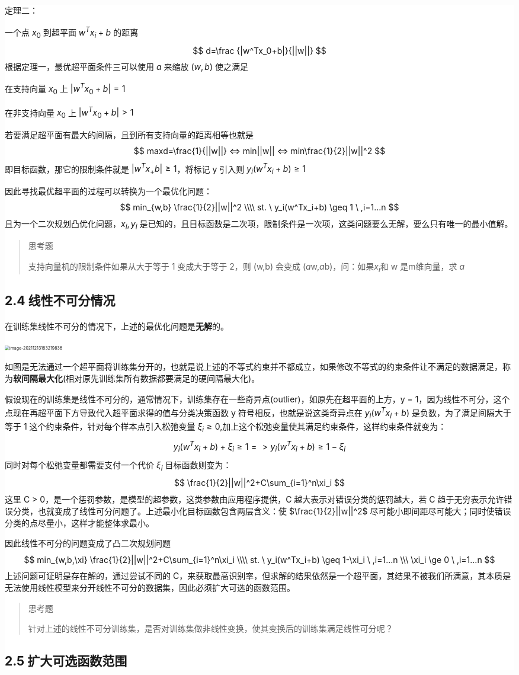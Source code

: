 定理二：

一个点 $x_0$ 到超平面 $w^Tx_i+b$ 的距离
$$
d=\frac {|w^Tx_0+b|}{||w||}
$$
根据定理一，最优超平面条件三可以使用 $a$ 来缩放 $(w,b)$ 使之满足

在支持向量 $x_0$ 上 $|w^Tx_0+b|=1$

在非支持向量 $x_0$ 上 $|w^Tx_0+b|>1$

若要满足超平面有最大的间隔，且到所有支持向量的距离相等也就是
$$
maxd=\frac{1}{||w||} <=> min||w|| <=> min\frac{1}{2}||w||^2
$$
即目标函数，那它的限制条件就是 $|w^Tx_+b| \geq 1$，将标记 y 引入则 $y_i(w^Tx_i+b) \geq 1$

因此寻找最优超平面的过程可以转换为一个最优化问题：
$$
min_{w,b} \frac{1}{2}||w||^2
\\\\
st. \ y_i(w^Tx_i+b) \geq 1 \ ,i=1...n
$$
且为一个二次规划凸优化问题，$x_i,y_i$ 是已知的，且目标函数是二次项，限制条件是一次项，这类问题要么无解，要么只有唯一的最小值解。

> 思考题
>
> 支持向量机的限制条件如果从大于等于 1 变成大于等于 2，则 (w,b) 会变成 ($a$w,$a$b)，问：如果$x_i$和 w 是m维向量，求 $a$

## 2.4 线性不可分情况

在训练集线性不可分的情况下，上述的最优化问题是**无解**的。

<img src="https://gitee.com/uhope/oos/raw/master/2021-12-13/image-20211213163219836.png" alt="image-20211213163219836" style="zoom:50%;" />

如图是无法通过一个超平面将训练集分开的，也就是说上述的不等式约束并不都成立，如果修改不等式的约束条件让不满足的数据满足，称为**软间隔最大化**(相对原先训练集所有数据都要满足的硬间隔最大化)。

假设现在的训练集是线性不可分的，通常情况下，训练集存在一些奇异点(outlier)，如原先在超平面的上方，y = 1，因为线性不可分，这个点现在再超平面下方导致代入超平面求得的值与分类决策函数 y 符号相反，也就是说这类奇异点在 $y_i(w^Tx_i+b)$ 是负数，为了满足间隔大于等于 1 这个约束条件，针对每个样本点引入松弛变量 $\xi_i\ge0$,加上这个松弛变量使其满足约束条件，这样约束条件就变为：
$$
y_i(w^Tx_i+b)+\xi_i \geq 1 => y_i(w^Tx_i+b) \geq 1 - \xi_i
$$
同时对每个松弛变量都需要支付一个代价 $\xi_i$ 目标函数则变为：
$$
\frac{1}{2}||w||^2+C\sum_{i=1}^n\xi_i
$$
这里 C > 0，是一个惩罚参数，是模型的超参数，这类参数由应用程序提供，C 越大表示对错误分类的惩罚越大，若 C 趋于无穷表示允许错误分类，也就变成了线性可分问题了。上述最小化目标函数包含两层含义：使 $\frac{1}{2}||w||^2$ 尽可能小即间距尽可能大；同时使错误分类的点尽量小，这样才能整体求最小。

因此线性不可分的问题变成了凸二次规划问题
$$
min_{w,b,\xi} \frac{1}{2}||w||^2+C\sum_{i=1}^n\xi_i
\\\\
st. \ y_i(w^Tx_i+b) \geq 1-\xi_i \ ,i=1...n \\\
\xi_i \ge 0 \ ,i=1...n
$$
上述问题可证明是存在解的，通过尝试不同的 C，来获取最高识别率，但求解的结果依然是一个超平面，其结果不被我们所满意，其本质是无法使用线性模型来分开线性不可分的数据集，因此必须扩大可选的函数范围。

> 思考题
>
> 针对上述的线性不可分训练集，是否对训练集做非线性变换，使其变换后的训练集满足线性可分呢？

## 2.5 扩大可选函数范围

